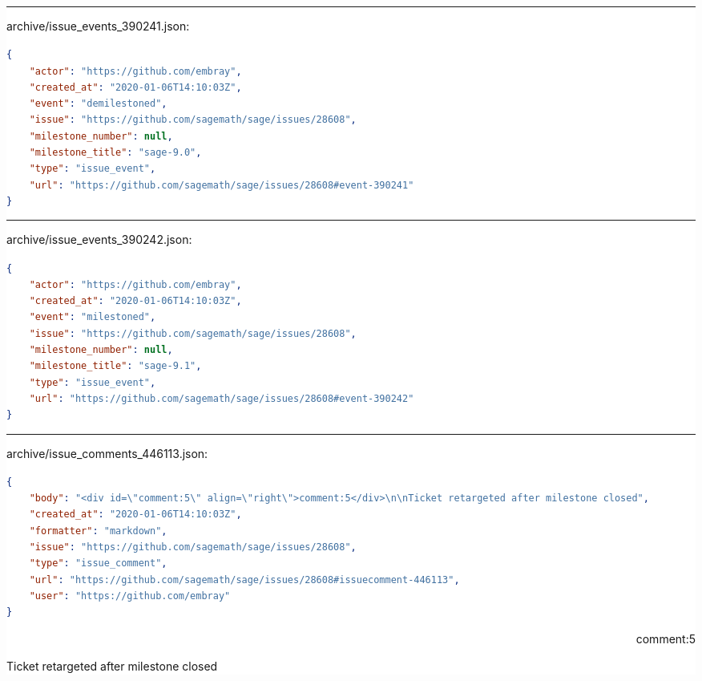 


---

archive/issue_events_390241.json:
```json
{
    "actor": "https://github.com/embray",
    "created_at": "2020-01-06T14:10:03Z",
    "event": "demilestoned",
    "issue": "https://github.com/sagemath/sage/issues/28608",
    "milestone_number": null,
    "milestone_title": "sage-9.0",
    "type": "issue_event",
    "url": "https://github.com/sagemath/sage/issues/28608#event-390241"
}
```



---

archive/issue_events_390242.json:
```json
{
    "actor": "https://github.com/embray",
    "created_at": "2020-01-06T14:10:03Z",
    "event": "milestoned",
    "issue": "https://github.com/sagemath/sage/issues/28608",
    "milestone_number": null,
    "milestone_title": "sage-9.1",
    "type": "issue_event",
    "url": "https://github.com/sagemath/sage/issues/28608#event-390242"
}
```



---

archive/issue_comments_446113.json:
```json
{
    "body": "<div id=\"comment:5\" align=\"right\">comment:5</div>\n\nTicket retargeted after milestone closed",
    "created_at": "2020-01-06T14:10:03Z",
    "formatter": "markdown",
    "issue": "https://github.com/sagemath/sage/issues/28608",
    "type": "issue_comment",
    "url": "https://github.com/sagemath/sage/issues/28608#issuecomment-446113",
    "user": "https://github.com/embray"
}
```

<div id="comment:5" align="right">comment:5</div>

Ticket retargeted after milestone closed
